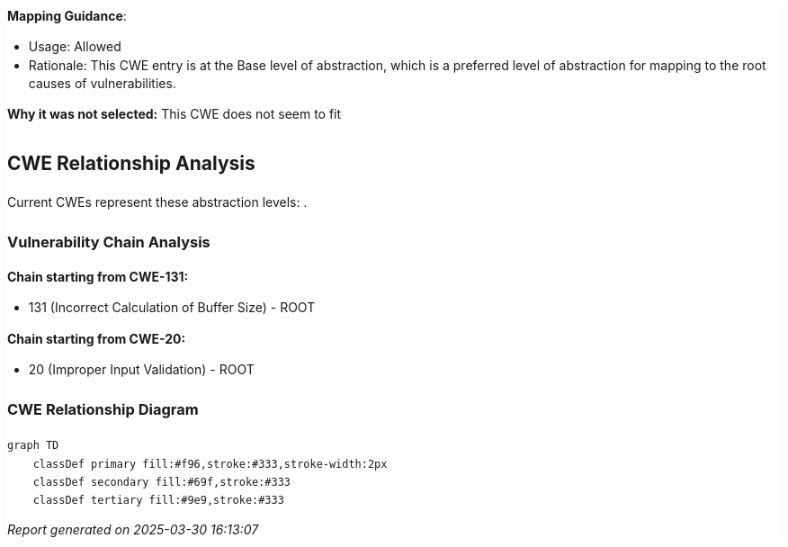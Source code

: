 **Mapping Guidance**:
- Usage: Allowed
- Rationale: This CWE entry is at the Base level of abstraction, which is a preferred level of abstraction for mapping to the root causes of vulnerabilities.

**Why it was not selected:** This CWE does not seem to fit


## CWE Relationship Analysis

Current CWEs represent these abstraction levels: .


### Vulnerability Chain Analysis

**Chain starting from CWE-131:**
- 131 (Incorrect Calculation of Buffer Size) - ROOT


**Chain starting from CWE-20:**
- 20 (Improper Input Validation) - ROOT



### CWE Relationship Diagram

```mermaid
graph TD
    classDef primary fill:#f96,stroke:#333,stroke-width:2px
    classDef secondary fill:#69f,stroke:#333
    classDef tertiary fill:#9e9,stroke:#333
```



*Report generated on 2025-03-30 16:13:07*
